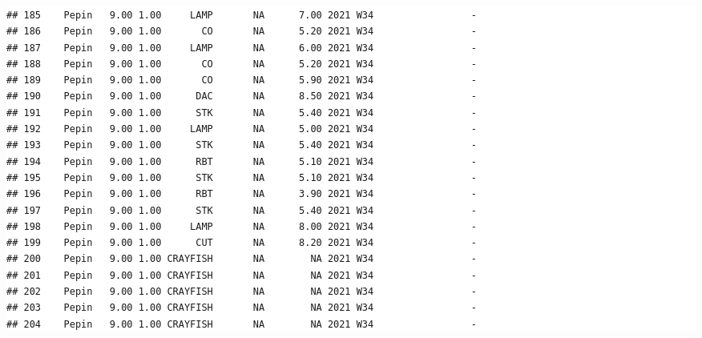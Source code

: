     ## 185    Pepin   9.00 1.00     LAMP       NA      7.00 2021 W34                 -
    ## 186    Pepin   9.00 1.00       CO       NA      5.20 2021 W34                 -
    ## 187    Pepin   9.00 1.00     LAMP       NA      6.00 2021 W34                 -
    ## 188    Pepin   9.00 1.00       CO       NA      5.20 2021 W34                 -
    ## 189    Pepin   9.00 1.00       CO       NA      5.90 2021 W34                 -
    ## 190    Pepin   9.00 1.00      DAC       NA      8.50 2021 W34                 -
    ## 191    Pepin   9.00 1.00      STK       NA      5.40 2021 W34                 -
    ## 192    Pepin   9.00 1.00     LAMP       NA      5.00 2021 W34                 -
    ## 193    Pepin   9.00 1.00      STK       NA      5.40 2021 W34                 -
    ## 194    Pepin   9.00 1.00      RBT       NA      5.10 2021 W34                 -
    ## 195    Pepin   9.00 1.00      STK       NA      5.10 2021 W34                 -
    ## 196    Pepin   9.00 1.00      RBT       NA      3.90 2021 W34                 -
    ## 197    Pepin   9.00 1.00      STK       NA      5.40 2021 W34                 -
    ## 198    Pepin   9.00 1.00     LAMP       NA      8.00 2021 W34                 -
    ## 199    Pepin   9.00 1.00      CUT       NA      8.20 2021 W34                 -
    ## 200    Pepin   9.00 1.00 CRAYFISH       NA        NA 2021 W34                 -
    ## 201    Pepin   9.00 1.00 CRAYFISH       NA        NA 2021 W34                 -
    ## 202    Pepin   9.00 1.00 CRAYFISH       NA        NA 2021 W34                 -
    ## 203    Pepin   9.00 1.00 CRAYFISH       NA        NA 2021 W34                 -
    ## 204    Pepin   9.00 1.00 CRAYFISH       NA        NA 2021 W34                 -